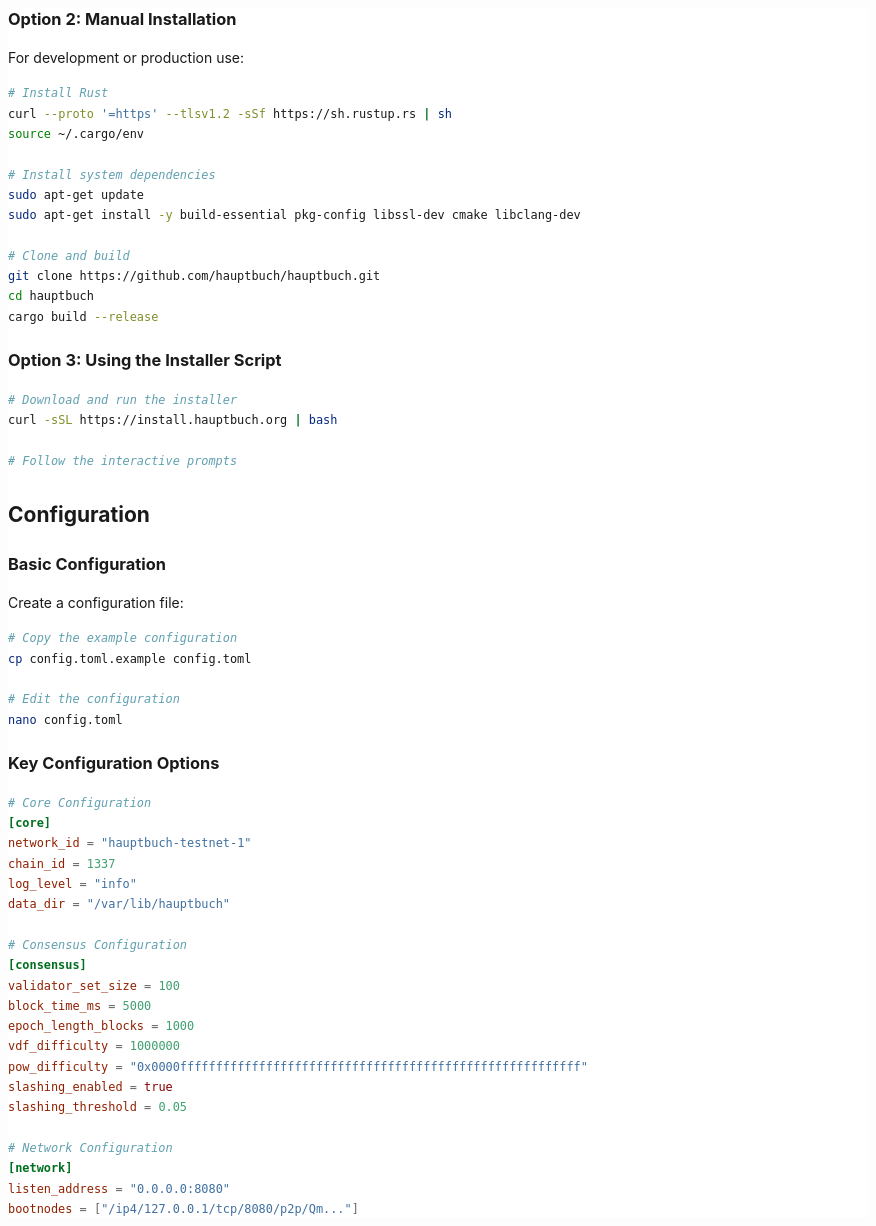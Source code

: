 ### Option 2: Manual Installation

For development or production use:

```bash
# Install Rust
curl --proto '=https' --tlsv1.2 -sSf https://sh.rustup.rs | sh
source ~/.cargo/env

# Install system dependencies
sudo apt-get update
sudo apt-get install -y build-essential pkg-config libssl-dev cmake libclang-dev

# Clone and build
git clone https://github.com/hauptbuch/hauptbuch.git
cd hauptbuch
cargo build --release
```

### Option 3: Using the Installer Script

```bash
# Download and run the installer
curl -sSL https://install.hauptbuch.org | bash

# Follow the interactive prompts
```

## Configuration

### Basic Configuration

Create a configuration file:

```bash
# Copy the example configuration
cp config.toml.example config.toml

# Edit the configuration
nano config.toml
```

### Key Configuration Options

```toml
# Core Configuration
[core]
network_id = "hauptbuch-testnet-1"
chain_id = 1337
log_level = "info"
data_dir = "/var/lib/hauptbuch"

# Consensus Configuration
[consensus]
validator_set_size = 100
block_time_ms = 5000
epoch_length_blocks = 1000
vdf_difficulty = 1000000
pow_difficulty = "0x0000ffffffffffffffffffffffffffffffffffffffffffffffffffffffff"
slashing_enabled = true
slashing_threshold = 0.05

# Network Configuration
[network]
listen_address = "0.0.0.0:8080"
bootnodes = ["/ip4/127.0.0.1/tcp/8080/p2p/Qm..."]
```